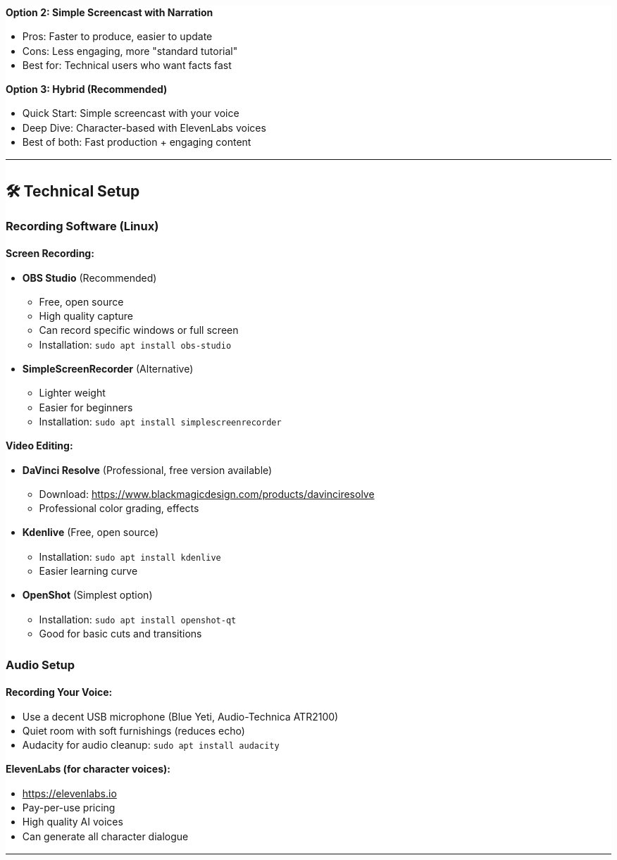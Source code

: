 **Option 2: Simple Screencast with Narration**
- Pros: Faster to produce, easier to update
- Cons: Less engaging, more "standard tutorial"
- Best for: Technical users who want facts fast

**Option 3: Hybrid (Recommended)**
- Quick Start: Simple screencast with your voice
- Deep Dive: Character-based with ElevenLabs voices
- Best of both: Fast production + engaging content

---

## 🛠️ Technical Setup

### Recording Software (Linux)

**Screen Recording:**
- **OBS Studio** (Recommended)
  - Free, open source
  - High quality capture
  - Can record specific windows or full screen
  - Installation: `sudo apt install obs-studio`

- **SimpleScreenRecorder** (Alternative)
  - Lighter weight
  - Easier for beginners
  - Installation: `sudo apt install simplescreenrecorder`

**Video Editing:**
- **DaVinci Resolve** (Professional, free version available)
  - Download: https://www.blackmagicdesign.com/products/davinciresolve
  - Professional color grading, effects
  
- **Kdenlive** (Free, open source)
  - Installation: `sudo apt install kdenlive`
  - Easier learning curve
  
- **OpenShot** (Simplest option)
  - Installation: `sudo apt install openshot-qt`
  - Good for basic cuts and transitions

### Audio Setup

**Recording Your Voice:**
- Use a decent USB microphone (Blue Yeti, Audio-Technica ATR2100)
- Quiet room with soft furnishings (reduces echo)
- Audacity for audio cleanup: `sudo apt install audacity`

**ElevenLabs (for character voices):**
- https://elevenlabs.io
- Pay-per-use pricing
- High quality AI voices
- Can generate all character dialogue

---